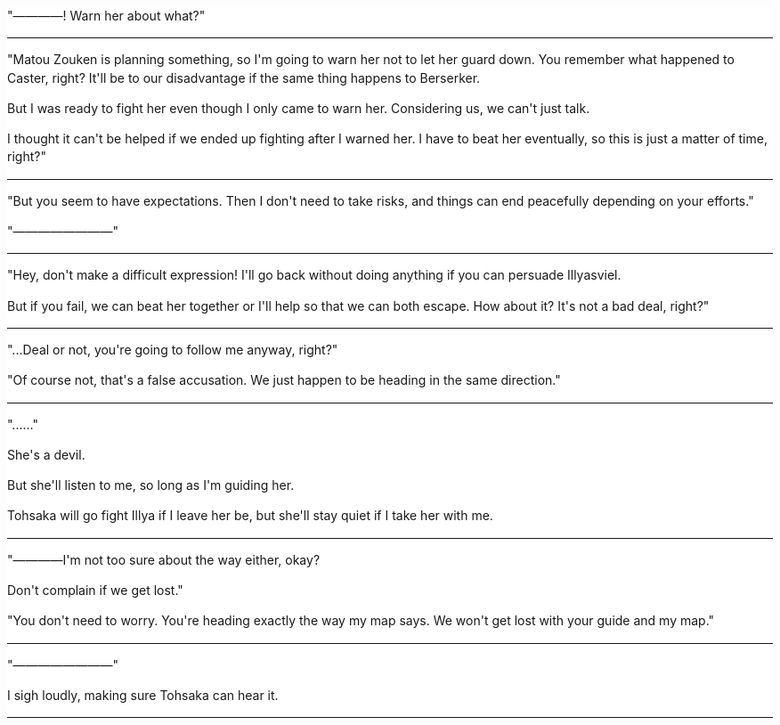 "――――! Warn her about what?"  
  
---  
  
"Matou Zouken is planning something, so I'm going to warn her not to let her guard down. You remember what happened to Caster, right? It'll be to our disadvantage if the same thing happens to Berserker.  
  
But I was ready to fight her even though I only came to warn her. Considering us, we can't just talk.  
  
I thought it can't be helped if we ended up fighting after I warned her. I have to beat her eventually, so this is just a matter of time, right?"  
  
---  
  
"But you seem to have expectations. Then I don't need to take risks, and things can end peacefully depending on your efforts."  
  
"――――――――"  
  
---  
  
"Hey, don't make a difficult expression! I'll go back without doing anything if you can persuade Illyasviel.  
  
But if you fail, we can beat her together or I'll help so that we can both escape. How about it? It's not a bad deal, right?"  
  
---  
  
"...Deal or not, you're going to follow me anyway, right?"  
  
"Of course not, that's a false accusation. We just happen to be heading in the same direction."  
  
---  
  
"......"  
  
She's a devil.  
  
But she'll listen to me, so long as I'm guiding her.  
  
Tohsaka will go fight Illya if I leave her be, but she'll stay quiet if I take her with me.  
  
---  
  
"――――I'm not too sure about the way either, okay?  
  
Don't complain if we get lost."  
  
"You don't need to worry. You're heading exactly the way my map says. We won't get lost with your guide and my map."  
  
---  
  
"――――――――"  
  
I sigh loudly, making sure Tohsaka can hear it.  
  
---  
  